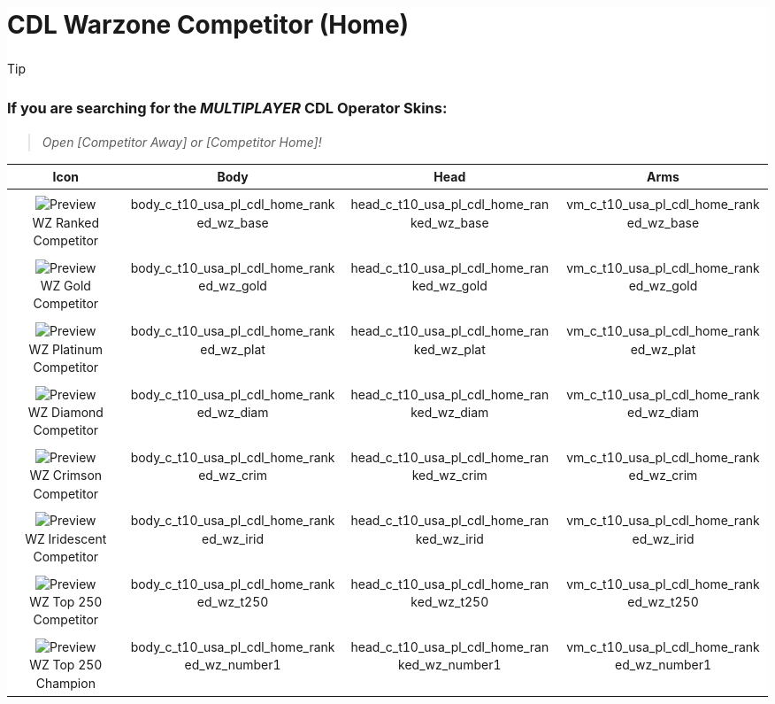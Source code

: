 

# CDL Warzone Competitor (Home)

 > [!Tip] 
 >  ### If you are searching for the *MULTIPLAYER* CDL Operator Skins:
 > >  *Open [Competitor Away] or [Competitor Home]!*
 >
 
| Icon | Body | Head | Arms
| :--: | :--: | :--: | :--:
| | | | | 
| ![Preview](https://static.wikia.nocookie.net/callofduty/images/c/c2/WZRankedCompetitor_Skin_BO6.png/revision/latest?cb=20250104110500) <br>WZ Ranked Competitor | body_c_t10_usa_pl_cdl_home_ranked_wz_base | head_c_t10_usa_pl_cdl_home_ranked_wz_base | vm_c_t10_usa_pl_cdl_home_ranked_wz_base | 
| | | | | 
| ![Preview](https://static.wikia.nocookie.net/callofduty/images/3/33/WZGoldCompetitor_Skin_BO6.png/revision/latest?cb=20250104110457) <br>WZ Gold Competitor | body_c_t10_usa_pl_cdl_home_ranked_wz_gold | head_c_t10_usa_pl_cdl_home_ranked_wz_gold | vm_c_t10_usa_pl_cdl_home_ranked_wz_gold | 
| | | | | 
| ![Preview](https://static.wikia.nocookie.net/callofduty/images/e/ea/WZPlatinumCompetitor_Skin_BO6.png/revision/latest?cb=20250104110459) <br>WZ Platinum Competitor | body_c_t10_usa_pl_cdl_home_ranked_wz_plat | head_c_t10_usa_pl_cdl_home_ranked_wz_plat | vm_c_t10_usa_pl_cdl_home_ranked_wz_plat | 
| | | | | 
| ![Preview](https://static.wikia.nocookie.net/callofduty/images/b/b2/WZDiamondCompetitor_Skin_BO6.png/revision/latest?cb=20250104110456) <br>WZ Diamond Competitor | body_c_t10_usa_pl_cdl_home_ranked_wz_diam | head_c_t10_usa_pl_cdl_home_ranked_wz_diam | vm_c_t10_usa_pl_cdl_home_ranked_wz_diam | 
| | | | | 
| ![Preview](https://static.wikia.nocookie.net/callofduty/images/d/dd/WZCrimsonCompetitor_Skin_BO6.png/revision/latest?cb=20250104110455) <br>WZ Crimson Competitor | body_c_t10_usa_pl_cdl_home_ranked_wz_crim | head_c_t10_usa_pl_cdl_home_ranked_wz_crim | vm_c_t10_usa_pl_cdl_home_ranked_wz_crim | 
| | | | | 
| ![Preview](https://static.wikia.nocookie.net/callofduty/images/b/b5/WZIridescentCompetitor_Skin_BO6.png/revision/latest?cb=20250104110458) <br>WZ Iridescent Competitor | body_c_t10_usa_pl_cdl_home_ranked_wz_irid | head_c_t10_usa_pl_cdl_home_ranked_wz_irid | vm_c_t10_usa_pl_cdl_home_ranked_wz_irid | 
| | | | | 
| ![Preview](https://static.wikia.nocookie.net/callofduty/images/6/6e/WZTop250Competitor_Skin_BO6.png/revision/latest?cb=20250104110501) <br>WZ Top 250 Competitor | body_c_t10_usa_pl_cdl_home_ranked_wz_t250 | head_c_t10_usa_pl_cdl_home_ranked_wz_t250 | vm_c_t10_usa_pl_cdl_home_ranked_wz_t250 | 
| | | | | 
| ![Preview](https://static.wikia.nocookie.net/callofduty/images/7/71/WZTop250Champion_Skin_BO6.png/revision/latest?cb=20250104110500) <br>WZ Top 250 Champion | body_c_t10_usa_pl_cdl_home_ranked_wz_number1 | head_c_t10_usa_pl_cdl_home_ranked_wz_number1 | vm_c_t10_usa_pl_cdl_home_ranked_wz_number1 | 



